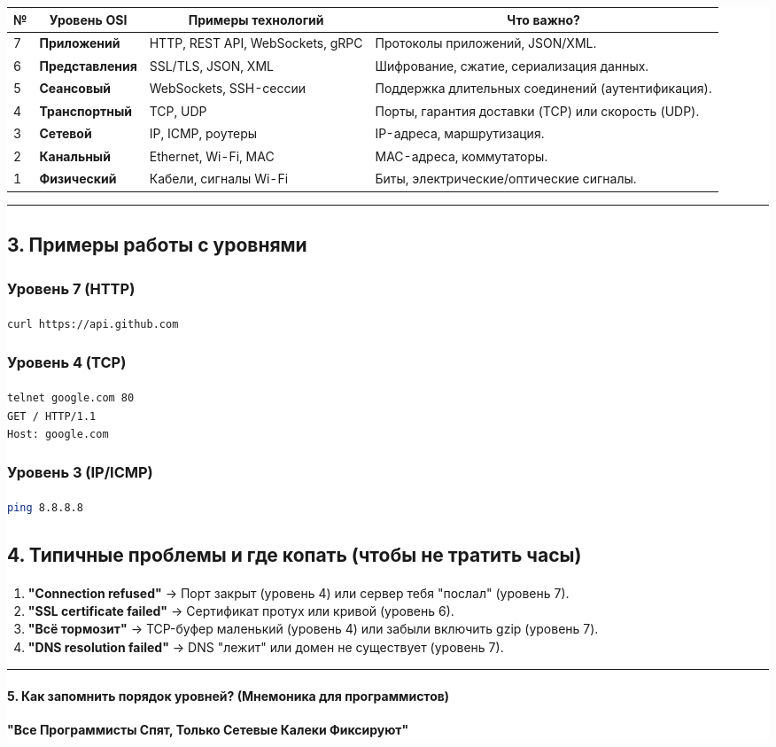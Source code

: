 | № | Уровень OSI                   | Примеры технологий | Что важно?                                                                           |
| -- | ------------------------------------ | ----------------------------------- | -------------------------------------------------------------------------------------------- |
| 7  | **Приложений**       | HTTP, REST API, WebSockets, gRPC    | Протоколы приложений, JSON/XML.                                           |
| 6  | **Представления** | SSL/TLS, JSON, XML                  | Шифрование, сжатие, сериализация данных.                   |
| 5  | **Сеансовый**         | WebSockets, SSH-сессии        | Поддержка длительных соединений (аутентификация). |
| 4  | **Транспортный**   | TCP, UDP                            | Порты, гарантия доставки (TCP) или скорость (UDP).           |
| 3  | **Сетевой**             | IP, ICMP, роутеры            | IP-адреса, маршрутизация.                                                 |
| 2  | **Канальный**         | Ethernet, Wi-Fi, MAC                | MAC-адреса, коммутаторы.                                                    |
| 1  | **Физический**       | Кабели, сигналы Wi-Fi  | Биты, электрические/оптические сигналы.                    |

---

## **3. Примеры работы с уровнями**

### **Уровень 7 (HTTP)**

```bash
curl https://api.github.com
```

### **Уровень 4 (TCP)**

```bash
telnet google.com 80
GET / HTTP/1.1
Host: google.com
```

### **Уровень 3 (IP/ICMP)**

```bash
ping 8.8.8.8
```

## **4. Типичные проблемы и где копать (чтобы не тратить часы)**

1. **"Connection refused"** → Порт закрыт (уровень 4) или сервер тебя "послал" (уровень 7).
2. **"SSL certificate failed"** → Сертификат протух или кривой (уровень 6).
3. **"Всё тормозит"** → TCP-буфер маленький (уровень 4) или забыли включить gzip (уровень 7).
4. **"DNS resolution failed"** → DNS "лежит" или домен не существует (уровень 7).

---

#### **5. Как запомнить порядок уровней? (Мнемоника для программистов)**

**"Все Программисты Спят, Только Сетевые Калеки Фиксируют"**
